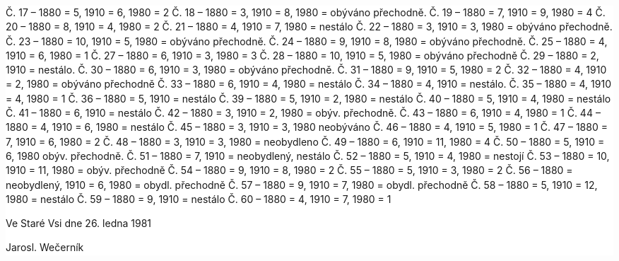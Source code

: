 
Č. 17 – 1880 = 5, 1910 = 6, 1980 = 2
Č. 18 – 1880 = 3, 1910 = 8, 1980 = obýváno přechodně.
Č. 19 – 1880 = 7, 1910 = 9, 1980 = 4
Č. 20 – 1880 = 8, 1910 = 4, 1980 = 2
Č. 21 – 1880 = 4, 1910 = 7, 1980 = nestálo
Č. 22 – 1880 = 3, 1910 = 3, 1980 = obýváno přechodně.
Č. 23 – 1880 = 10, 1910 = 5, 1980 = obýváno přechodně.
Č. 24 – 1880 = 9, 1910 = 8, 1980 = obýváno přechodně.
Č. 25 – 1880 = 4, 1910 = 6, 1980 = 1
Č. 27 – 1880 = 6, 1910 = 3, 1980 = 3
Č. 28 – 1880 = 10, 1910 = 5, 1980 = obýváno přechodně
Č. 29 – 1880 = 2, 1910 = nestálo.
Č. 30 – 1880 = 6, 1910 = 3, 1980 = obýváno přechodně.
Č. 31 – 1880 = 9, 1910 = 5, 1980 = 2
Č. 32 – 1880 = 4, 1910 = 2, 1980 = obýváno přechodně
Č. 33 – 1880 = 6, 1910 = 4, 1980 = nestálo
Č. 34 – 1880 = 4, 1910 = nestálo.
Č. 35 – 1880 = 4, 1910 = 4, 1980 = 1
Č. 36 – 1880 = 5, 1910 = nestálo
Č. 39 – 1880 = 5, 1910 = 2, 1980 = nestálo
Č. 40 – 1880 = 5, 1910 = 4, 1980 = nestálo
Č. 41 – 1880 = 6, 1910 = nestálo
Č. 42 – 1880 = 3, 1910 = 2, 1980 = obýv. přechodně.
Č. 43 – 1880 = 6, 1910 = 4, 1980 = 1
Č. 44 – 1880 = 4, 1910 = 6, 1980 = nestálo
Č. 45 – 1880 = 3, 1910 = 3, 1980 neobýváno
Č. 46 – 1880 = 4, 1910 = 5, 1980 = 1
Č. 47 – 1880 = 7, 1910 = 6, 1980 = 2
Č. 48 – 1880 = 3, 1910 = 3, 1980 = neobydleno
Č. 49 – 1880 = 6, 1910 = 11, 1980 = 4
Č. 50 – 1880 = 5, 1910 = 6, 1980 obýv. přechodně.
Č. 51 – 1880 = 7, 1910 = neobydlený, nestálo
Č. 52 – 1880 = 5, 1910 = 4, 1980 = nestojí
Č. 53 – 1880 = 10, 1910 = 11, 1980 = obýv. přechodně
Č. 54 – 1880 = 9, 1910 = 8, 1980 = 2
Č. 55 – 1880 = 5, 1910 = 3, 1980 = 2
Č. 56 – 1880 = neobydlený, 1910 = 6, 1980 = obydl. přechodně
Č. 57 – 1880 = 9, 1910 = 7, 1980 = obydl. přechodně
Č. 58 – 1880 = 5, 1910 = 12, 1980 = nestálo
Č. 59 – 1880 = 9, 1910 = nestálo
Č. 60 – 1880 = 4, 1910 = 7, 1980 = 1



Ve Staré Vsi dne 26. ledna 1981

Jarosl. Wečerník

